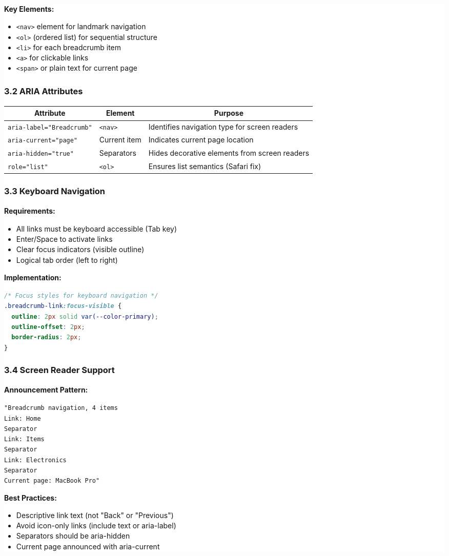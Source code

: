 **Key Elements:**
- `<nav>` element for landmark navigation
- `<ol>` (ordered list) for sequential structure
- `<li>` for each breadcrumb item
- `<a>` for clickable links
- `<span>` or plain text for current page

### 3.2 ARIA Attributes

| Attribute | Element | Purpose |
|-----------|---------|---------|
| `aria-label="Breadcrumb"` | `<nav>` | Identifies navigation type for screen readers |
| `aria-current="page"` | Current item | Indicates current page location |
| `aria-hidden="true"` | Separators | Hides decorative elements from screen readers |
| `role="list"` | `<ol>` | Ensures list semantics (Safari fix) |

### 3.3 Keyboard Navigation

**Requirements:**
- All links must be keyboard accessible (Tab key)
- Enter/Space to activate links
- Clear focus indicators (visible outline)
- Logical tab order (left to right)

**Implementation:**
```css
/* Focus styles for keyboard navigation */
.breadcrumb-link:focus-visible {
  outline: 2px solid var(--color-primary);
  outline-offset: 2px;
  border-radius: 2px;
}
```

### 3.4 Screen Reader Support

**Announcement Pattern:**
```
"Breadcrumb navigation, 4 items
Link: Home
Separator
Link: Items
Separator
Link: Electronics
Separator
Current page: MacBook Pro"
```

**Best Practices:**
- Descriptive link text (not "Back" or "Previous")
- Avoid icon-only links (include text or aria-label)
- Separators should be aria-hidden
- Current page announced with aria-current
